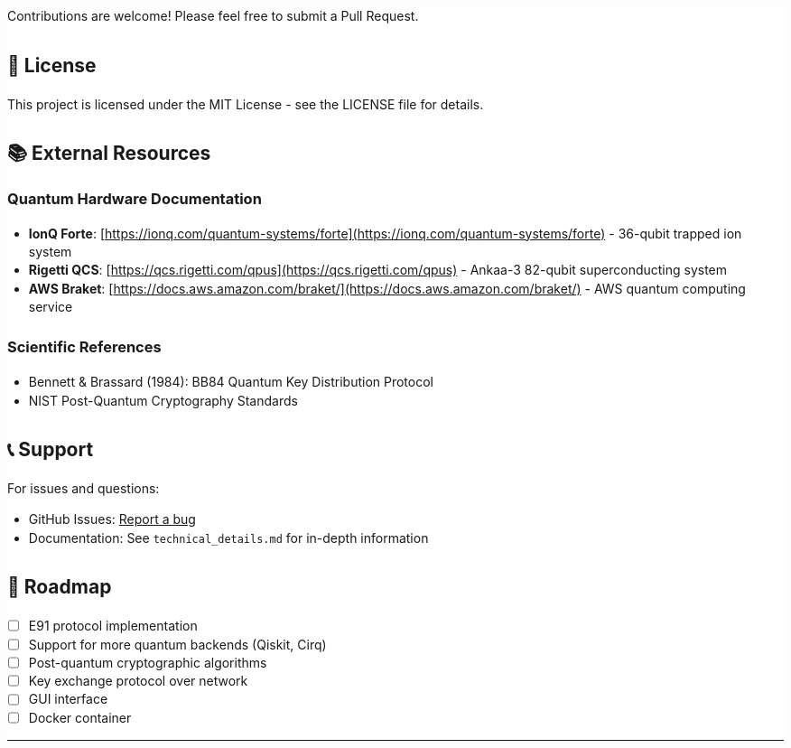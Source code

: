 Contributions are welcome! Please feel free to submit a Pull Request.

## 📄 License

This project is licensed under the MIT License - see the LICENSE file for details.

## 📚 External Resources

### Quantum Hardware Documentation
- **IonQ Forte**: [https://ionq.com/quantum-systems/forte](https://ionq.com/quantum-systems/forte) - 36-qubit trapped ion system
- **Rigetti QCS**: [https://qcs.rigetti.com/qpus](https://qcs.rigetti.com/qpus) - Ankaa-3 82-qubit superconducting system
- **AWS Braket**: [https://docs.aws.amazon.com/braket/](https://docs.aws.amazon.com/braket/) - AWS quantum computing service

### Scientific References
- Bennett & Brassard (1984): BB84 Quantum Key Distribution Protocol
- NIST Post-Quantum Cryptography Standards

## 📞 Support

For issues and questions:
- GitHub Issues: [Report a bug](https://github.com/ncrypteam/ncrypt/issues)
- Documentation: See `technical_details.md` for in-depth information

## 🔮 Roadmap

- [ ] E91 protocol implementation
- [ ] Support for more quantum backends (Qiskit, Cirq)
- [ ] Post-quantum cryptographic algorithms
- [ ] Key exchange protocol over network
- [ ] GUI interface
- [ ] Docker container

---